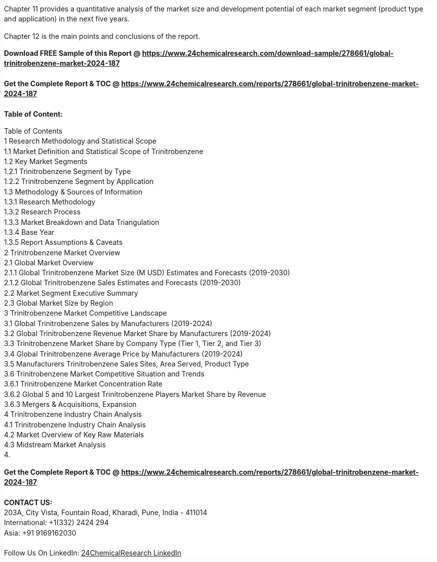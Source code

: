 Chapter 11 provides a quantitative analysis of the market size and development potential of each market segment (product type and application) in the next five years.</p><p>
</p><p>
Chapter 12 is the main points and conclusions of the report.</p><div><b>Download FREE Sample of this Report @ 
            <a href="https://www.24chemicalresearch.com/download-sample/278661/global-trinitrobenzene-market-2024-187">
            https://www.24chemicalresearch.com/download-sample/278661/global-trinitrobenzene-market-2024-187</a></b></div><br><div><b>Get the Complete Report & TOC @ 
            <a href="https://www.24chemicalresearch.com/reports/278661/global-trinitrobenzene-market-2024-187">
            https://www.24chemicalresearch.com/reports/278661/global-trinitrobenzene-market-2024-187</a></b></div><br>
            <b>Table of Content:</b><p>Table of Contents<br />
1 Research Methodology and Statistical Scope<br />
1.1 Market Definition and Statistical Scope of Trinitrobenzene<br />
1.2 Key Market Segments<br />
1.2.1 Trinitrobenzene Segment by Type<br />
1.2.2 Trinitrobenzene Segment by Application<br />
1.3 Methodology & Sources of Information<br />
1.3.1 Research Methodology<br />
1.3.2 Research Process<br />
1.3.3 Market Breakdown and Data Triangulation<br />
1.3.4 Base Year<br />
1.3.5 Report Assumptions & Caveats<br />
2 Trinitrobenzene Market Overview<br />
2.1 Global Market Overview<br />
2.1.1 Global Trinitrobenzene Market Size (M USD) Estimates and Forecasts (2019-2030)<br />
2.1.2 Global Trinitrobenzene Sales Estimates and Forecasts (2019-2030)<br />
2.2 Market Segment Executive Summary<br />
2.3 Global Market Size by Region<br />
3 Trinitrobenzene Market Competitive Landscape<br />
3.1 Global Trinitrobenzene Sales by Manufacturers (2019-2024)<br />
3.2 Global Trinitrobenzene Revenue Market Share by Manufacturers (2019-2024)<br />
3.3 Trinitrobenzene Market Share by Company Type (Tier 1, Tier 2, and Tier 3)<br />
3.4 Global Trinitrobenzene Average Price by Manufacturers (2019-2024)<br />
3.5 Manufacturers Trinitrobenzene Sales Sites, Area Served, Product Type<br />
3.6 Trinitrobenzene Market Competitive Situation and Trends<br />
3.6.1 Trinitrobenzene Market Concentration Rate<br />
3.6.2 Global 5 and 10 Largest Trinitrobenzene Players Market Share by Revenue<br />
3.6.3 Mergers & Acquisitions, Expansion<br />
4 Trinitrobenzene Industry Chain Analysis<br />
4.1 Trinitrobenzene Industry Chain Analysis<br />
4.2 Market Overview of Key Raw Materials<br />
4.3 Midstream Market Analysis<br />
4.</p><div><b>Get the Complete Report & TOC @ 
            <a href="https://www.24chemicalresearch.com/reports/278661/global-trinitrobenzene-market-2024-187">
            https://www.24chemicalresearch.com/reports/278661/global-trinitrobenzene-market-2024-187</a></b></div><br><b>CONTACT US:</b><br>
            203A, City Vista, Fountain Road, Kharadi, Pune, India - 411014<br>
            International: +1(332) 2424 294<br>
            Asia: +91 9169162030 <br><br>
            Follow Us On LinkedIn: <a href="https://www.linkedin.com/company/24chemicalresearch/">24ChemicalResearch LinkedIn</a>